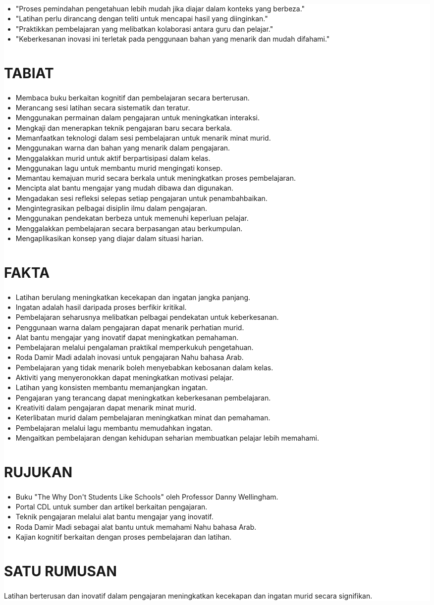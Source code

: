 - "Proses pemindahan pengetahuan lebih mudah jika diajar dalam konteks yang berbeza."
- "Latihan perlu dirancang dengan teliti untuk mencapai hasil yang diinginkan."
- "Praktikkan pembelajaran yang melibatkan kolaborasi antara guru dan pelajar."
- "Keberkesanan inovasi ini terletak pada penggunaan bahan yang menarik dan mudah difahami."

# TABIAT
- Membaca buku berkaitan kognitif dan pembelajaran secara berterusan.
- Merancang sesi latihan secara sistematik dan teratur.
- Menggunakan permainan dalam pengajaran untuk meningkatkan interaksi.
- Mengkaji dan menerapkan teknik pengajaran baru secara berkala.
- Memanfaatkan teknologi dalam sesi pembelajaran untuk menarik minat murid.
- Menggunakan warna dan bahan yang menarik dalam pengajaran.
- Menggalakkan murid untuk aktif berpartisipasi dalam kelas.
- Menggunakan lagu untuk membantu murid mengingati konsep.
- Memantau kemajuan murid secara berkala untuk meningkatkan proses pembelajaran.
- Mencipta alat bantu mengajar yang mudah dibawa dan digunakan.
- Mengadakan sesi refleksi selepas setiap pengajaran untuk penambahbaikan.
- Mengintegrasikan pelbagai disiplin ilmu dalam pengajaran.
- Menggunakan pendekatan berbeza untuk memenuhi keperluan pelajar.
- Menggalakkan pembelajaran secara berpasangan atau berkumpulan.
- Mengaplikasikan konsep yang diajar dalam situasi harian.

# FAKTA
- Latihan berulang meningkatkan kecekapan dan ingatan jangka panjang.
- Ingatan adalah hasil daripada proses berfikir kritikal.
- Pembelajaran seharusnya melibatkan pelbagai pendekatan untuk keberkesanan.
- Penggunaan warna dalam pengajaran dapat menarik perhatian murid.
- Alat bantu mengajar yang inovatif dapat meningkatkan pemahaman.
- Pembelajaran melalui pengalaman praktikal memperkukuh pengetahuan.
- Roda Damir Madi adalah inovasi untuk pengajaran Nahu bahasa Arab.
- Pembelajaran yang tidak menarik boleh menyebabkan kebosanan dalam kelas.
- Aktiviti yang menyeronokkan dapat meningkatkan motivasi pelajar.
- Latihan yang konsisten membantu memanjangkan ingatan.
- Pengajaran yang terancang dapat meningkatkan keberkesanan pembelajaran.
- Kreativiti dalam pengajaran dapat menarik minat murid.
- Keterlibatan murid dalam pembelajaran meningkatkan minat dan pemahaman.
- Pembelajaran melalui lagu membantu memudahkan ingatan.
- Mengaitkan pembelajaran dengan kehidupan seharian membuatkan pelajar lebih memahami.

# RUJUKAN
- Buku "The Why Don't Students Like Schools" oleh Professor Danny Wellingham.
- Portal CDL untuk sumber dan artikel berkaitan pengajaran.
- Teknik pengajaran melalui alat bantu mengajar yang inovatif.
- Roda Damir Madi sebagai alat bantu untuk memahami Nahu bahasa Arab.
- Kajian kognitif berkaitan dengan proses pembelajaran dan latihan.

# SATU RUMUSAN
Latihan berterusan dan inovatif dalam pengajaran meningkatkan kecekapan dan ingatan murid secara signifikan.
